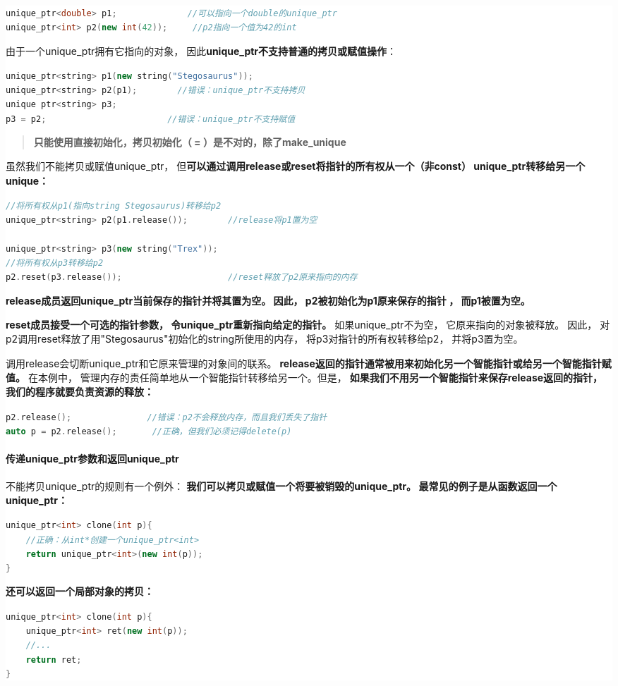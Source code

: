 ```c++
unique_ptr<double> p1;				//可以指向一个double的unique_ptr
unique_ptr<int> p2(new int(42));	 //p2指向一个值为42的int
```

由于一个unique_ptr拥有它指向的对象， 因此**unique_ptr不支持普通的拷贝或赋值操作**：

```c++
unique_ptr<string> p1(new string("Stegosaurus"));
unique_ptr<string> p2(p1);		  //错误：unique_ptr不支持拷贝
unique ptr<string> p3;
p3 = p2;						//错误：unique_ptr不支持赋值
```

> **只能使用直接初始化，拷贝初始化（ = ）是不对的，除了make_unique**

虽然我们不能拷贝或赋值unique_ptr， 但**可以通过调用release或reset将指针的所有权从一个（非const） unique_ptr转移给另一个unique：**

```c++
//将所有权从p1(指向string Stegosaurus)转移给p2
unique_ptr<string> p2(p1.release());		//release将p1置为空

unique_ptr<string> p3(new string("Trex"));
//将所有权从p3转移给p2
p2.reset(p3.release());						//reset释放了p2原来指向的内存
```

**release成员返回unique_ptr当前保存的指针并将其置为空。 因此， p2被初始化为p1原来保存的指针 ， 而p1被置为空。**

**reset成员接受一个可选的指针参数， 令unique_ptr重新指向给定的指针。** 如果unique_ptr不为空， 它原来指向的对象被释放。 因此， 对p2调用reset释放了用"Stegosaurus"初始化的string所使用的内存， 将p3对指针的所有权转移给p2， 并将p3置为空。

调用release会切断unique_ptr和它原来管理的对象间的联系。 **release返回的指针通常被用来初始化另一个智能指针或给另一个智能指针赋值。** 在本例中， 管理内存的责任简单地从一个智能指针转移给另一个。但是， **如果我们不用另一个智能指针来保存release返回的指针， 我们的程序就要负责资源的释放：**

```c++
p2.release();				//错误：p2不会释放内存，而且我们丢失了指针
auto p = p2.release();		 //正确，但我们必须记得delete(p)
```



#### 传递unique_ptr参数和返回unique_ptr

不能拷贝unique_ptr的规则有一个例外： **我们可以拷贝或赋值一个将要被销毁的unique_ptr。 最常见的例子是从函数返回一个unique_ptr：**

```c++
unique_ptr<int> clone(int p){
    //正确：从int*创建一个unique_ptr<int>
    return unique_ptr<int>(new int(p));
}
```

**还可以返回一个局部对象的拷贝：**

```c++
unique_ptr<int> clone(int p){
    unique_ptr<int> ret(new int(p));
    //...
    return ret;
}
```
